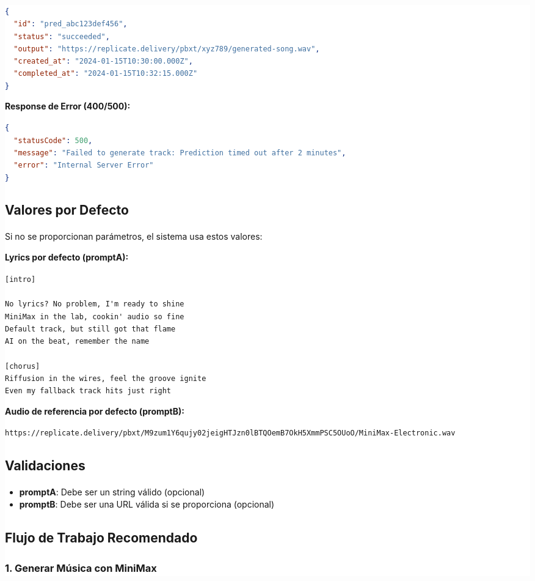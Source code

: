 ```json
{
  "id": "pred_abc123def456",
  "status": "succeeded",
  "output": "https://replicate.delivery/pbxt/xyz789/generated-song.wav",
  "created_at": "2024-01-15T10:30:00.000Z",
  "completed_at": "2024-01-15T10:32:15.000Z"
}
```

**Response de Error (400/500):**

```json
{
  "statusCode": 500,
  "message": "Failed to generate track: Prediction timed out after 2 minutes",
  "error": "Internal Server Error"
}
```

## Valores por Defecto

Si no se proporcionan parámetros, el sistema usa estos valores:

**Lyrics por defecto (promptA):**

```
[intro]

No lyrics? No problem, I'm ready to shine
MiniMax in the lab, cookin' audio so fine
Default track, but still got that flame
AI on the beat, remember the name

[chorus]
Riffusion in the wires, feel the groove ignite
Even my fallback track hits just right
```

**Audio de referencia por defecto (promptB):**

```
https://replicate.delivery/pbxt/M9zum1Y6qujy02jeigHTJzn0lBTQOemB7OkH5XmmPSC5OUoO/MiniMax-Electronic.wav
```

## Validaciones

- **promptA**: Debe ser un string válido (opcional)
- **promptB**: Debe ser una URL válida si se proporciona (opcional)

## Flujo de Trabajo Recomendado

### 1. Generar Música con MiniMax


  [key: string]: unknown;